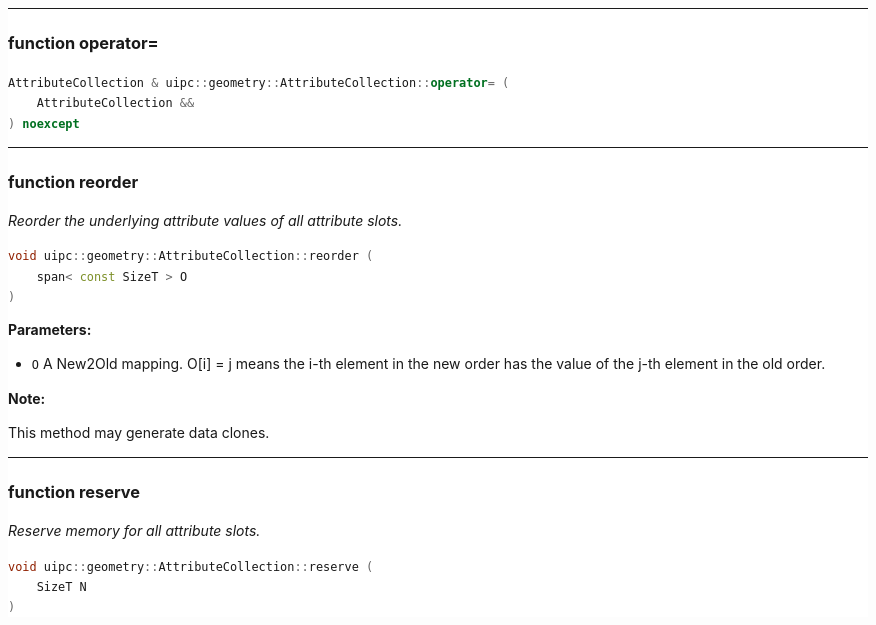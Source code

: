 
<hr>



### function operator= 

```C++
AttributeCollection & uipc::geometry::AttributeCollection::operator= (
    AttributeCollection &&
) noexcept
```




<hr>



### function reorder 

_Reorder the underlying attribute values of all attribute slots._ 
```C++
void uipc::geometry::AttributeCollection::reorder (
    span< const SizeT > O
) 
```





**Parameters:**


* `O` A New2Old mapping. O[i] = j means the i-th element in the new order has the value of the j-th element in the old order.



**Note:**

This method may generate data clones. 





        

<hr>



### function reserve 

_Reserve memory for all attribute slots._ 
```C++
void uipc::geometry::AttributeCollection::reserve (
    SizeT N
) 
```




